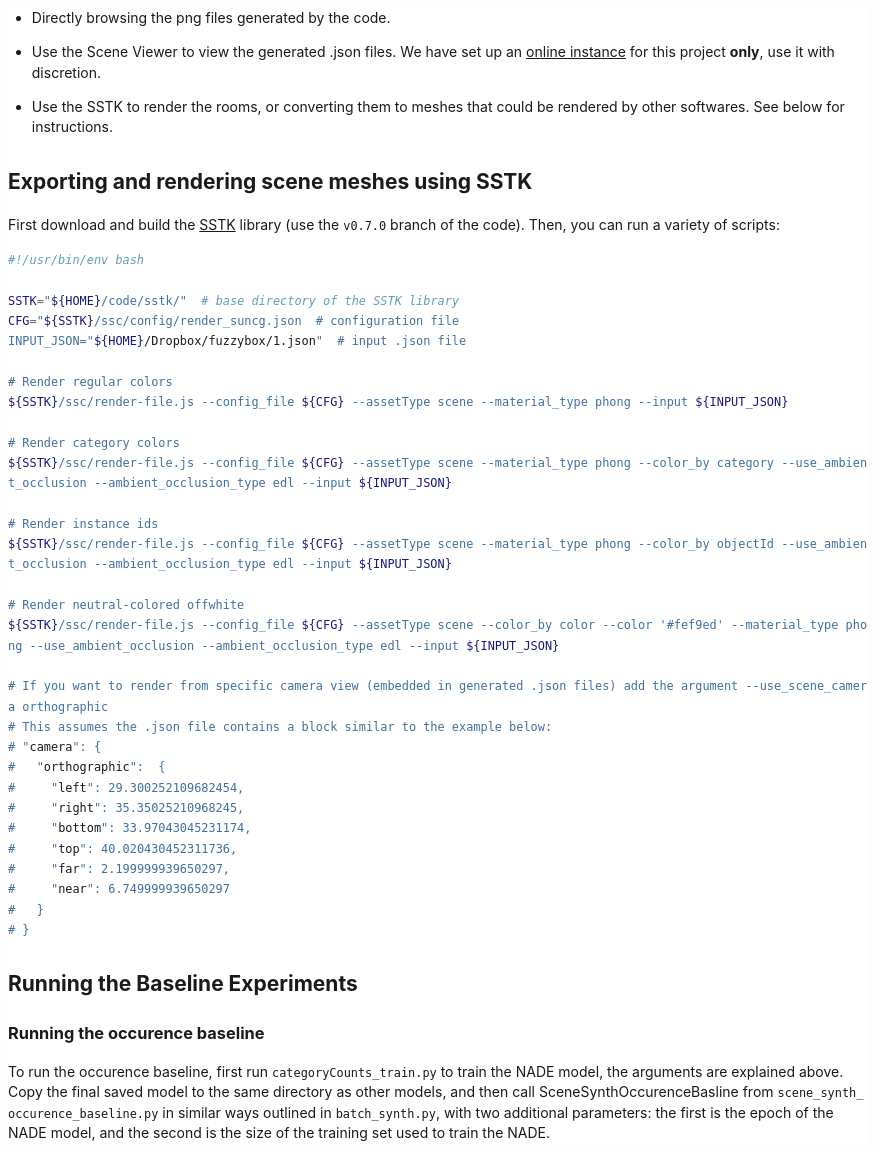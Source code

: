 - Directly browsing the png files generated by the code.

- Use the Scene Viewer to view the generated .json files. We have set up an [online instance](http://dovahkiin.stanford.edu/deepsynth/scene-viewer.html) for this project **only**, use it with discretion.
- Use the SSTK to render the rooms, or converting them to meshes that could be rendered by other softwares. See below for instructions.

## Exporting and rendering scene meshes using SSTK
First download and build the [SSTK](https://github.com/smartscenes/sstk) library (use the `v0.7.0` branch of the code). Then, you can run a variety of scripts:

```bash
#!/usr/bin/env bash

SSTK="${HOME}/code/sstk/"  # base directory of the SSTK library
CFG="${SSTK}/ssc/config/render_suncg.json  # configuration file
INPUT_JSON="${HOME}/Dropbox/fuzzybox/1.json"  # input .json file

# Render regular colors
${SSTK}/ssc/render-file.js --config_file ${CFG} --assetType scene --material_type phong --input ${INPUT_JSON}

# Render category colors
${SSTK}/ssc/render-file.js --config_file ${CFG} --assetType scene --material_type phong --color_by category --use_ambient_occlusion --ambient_occlusion_type edl --input ${INPUT_JSON}

# Render instance ids
${SSTK}/ssc/render-file.js --config_file ${CFG} --assetType scene --material_type phong --color_by objectId --use_ambient_occlusion --ambient_occlusion_type edl --input ${INPUT_JSON}

# Render neutral-colored offwhite
${SSTK}/ssc/render-file.js --config_file ${CFG} --assetType scene --color_by color --color '#fef9ed' --material_type phong --use_ambient_occlusion --ambient_occlusion_type edl --input ${INPUT_JSON}

# If you want to render from specific camera view (embedded in generated .json files) add the argument --use_scene_camera orthographic
# This assumes the .json file contains a block similar to the example below:
# "camera": {
#   "orthographic":  {
#     "left": 29.300252109682454, 
#     "right": 35.35025210968245, 
#     "bottom": 33.97043045231174, 
#     "top": 40.020430452311736, 
#     "far": 2.199999939650297, 
#     "near": 6.749999939650297
#   }
# }
```

## Running the Baseline Experiments
### Running the occurence baseline
To run the occurence baseline, first run `categoryCounts_train.py` to train the NADE model, the arguments are explained above. Copy the final saved model to the same directory as other models, and then call SceneSynthOccurenceBasline from `scene_synth_occurence_baseline.py` in similar ways outlined in `batch_synth.py`, with two additional parameters: the first is the epoch of the NADE model, and the second is the size of the training set used to train the NADE.
